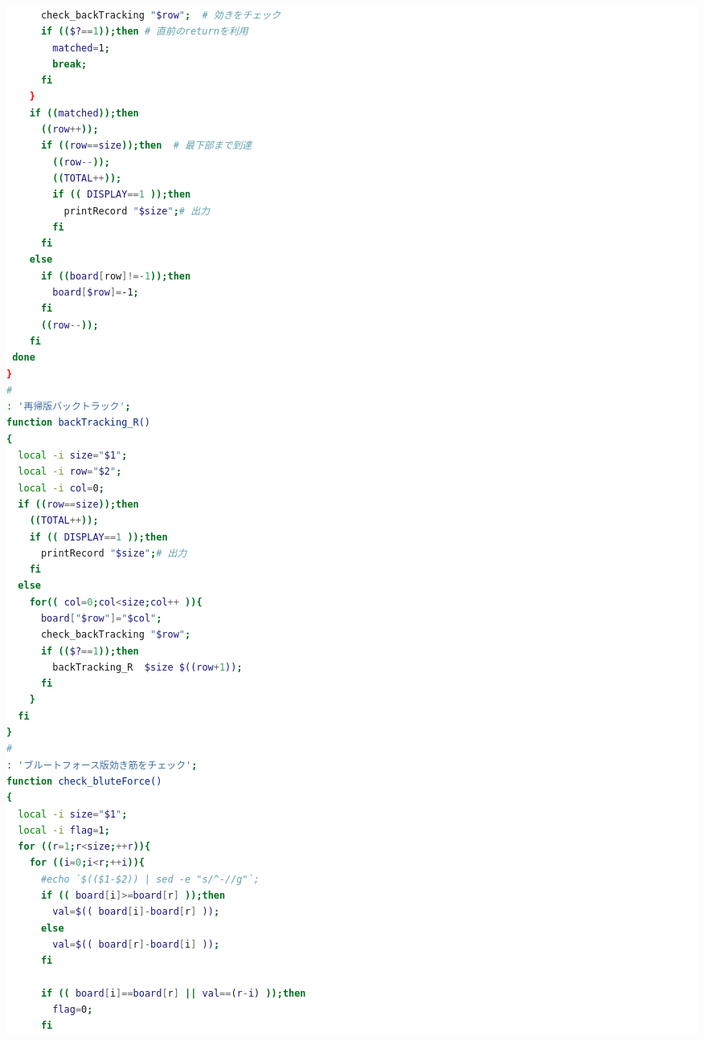 ```bash:matome3.sh
      check_backTracking "$row";  # 効きをチェック
      if (($?==1));then # 直前のreturnを利用
        matched=1;
        break;
      fi
    }
    if ((matched));then
      ((row++));
      if ((row==size));then  # 最下部まで到達
        ((row--));
        ((TOTAL++));
        if (( DISPLAY==1 ));then
          printRecord "$size";# 出力
        fi
      fi
    else
      if ((board[row]!=-1));then
        board[$row]=-1;
      fi
      ((row--));
    fi
 done  
}
#
: '再帰版バックトラック';
function backTracking_R()
{
  local -i size="$1";
  local -i row="$2";
  local -i col=0;
  if ((row==size));then
    ((TOTAL++));
    if (( DISPLAY==1 ));then
      printRecord "$size";# 出力
    fi
  else
    for(( col=0;col<size;col++ )){
      board["$row"]="$col";
      check_backTracking "$row";
      if (($?==1));then 
        backTracking_R  $size $((row+1));
      fi
    }
  fi
}
#
: 'ブルートフォース版効き筋をチェック';
function check_bluteForce()
{
  local -i size="$1";
  local -i flag=1;
  for ((r=1;r<size;++r)){
    for ((i=0;i<r;++i)){
      #echo `$(($1-$2)) | sed -e "s/^-//g"`;
      if (( board[i]>=board[r] ));then
        val=$(( board[i]-board[r] ));
      else
        val=$(( board[r]-board[i] ));
      fi

      if (( board[i]==board[r] || val==(r-i) ));then
        flag=0; 
      fi
```